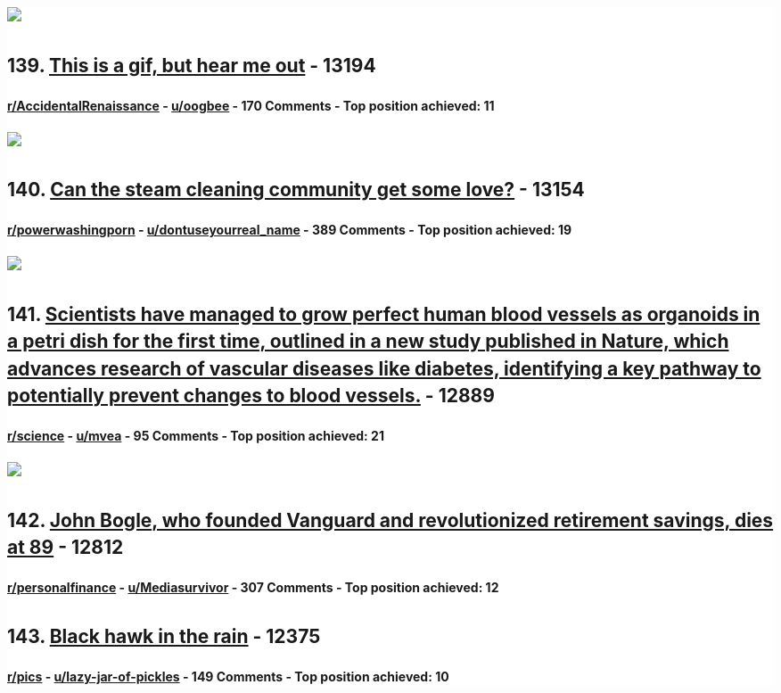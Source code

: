 <a href="https://www.miamiherald.com/news/local/community/florida-keys/article224556920.html"><img src="https://b.thumbs.redditmedia.com/yjCszPeAiJIclp88ga_056YoqxuxXkwSpecK3UDRN0Q.jpg"></img></a>

## 139. [This is a gif, but hear me out](http://reddit.com/r/AccidentalRenaissance/comments/agl0ah/this_is_a_gif_but_hear_me_out/) - 13194
#### [r/AccidentalRenaissance](http://reddit.com/r/AccidentalRenaissance) - [u/oogbee](http://reddit.com/u/oogbee) - 170 Comments - Top position achieved: 11

<a href="https://i.imgur.com/fTbl8kW.gifv"><img src="https://b.thumbs.redditmedia.com/rHnNYHbJouXM_mmE2vM8rAIBgkjjLDm1ROxSZnxhq2g.jpg"></img></a>

## 140. [Can the steam cleaning community get some love?](http://reddit.com/r/powerwashingporn/comments/agmwzz/can_the_steam_cleaning_community_get_some_love/) - 13154
#### [r/powerwashingporn](http://reddit.com/r/powerwashingporn) - [u/dontuseyourreal_name](http://reddit.com/u/dontuseyourreal_name) - 389 Comments - Top position achieved: 19

<a href="https://i.redd.it/b2llikk7cta21.jpg"><img src="https://a.thumbs.redditmedia.com/nIAvQO7rL6HKoGe9Iz-fXtPQAdstFBO-X3H3YvsDcv0.jpg"></img></a>

## 141. [Scientists have managed to grow perfect human blood vessels as organoids in a petri dish for the first time, outlined in a new study published in Nature, which advances research of vascular diseases like diabetes, identifying a key pathway to potentially prevent changes to blood vessels.](http://reddit.com/r/science/comments/agqeba/scientists_have_managed_to_grow_perfect_human/) - 12889
#### [r/science](http://reddit.com/r/science) - [u/mvea](http://reddit.com/u/mvea) - 95 Comments - Top position achieved: 21

<a href="https://news.ubc.ca/2019/01/16/scientists-grow-perfect-human-blood-vessels-in-a-petri-dish/"><img src="https://b.thumbs.redditmedia.com/NfZDi-AG4nuroYvC7Q_QVN8BTxvMQ81Bp5D0Wy4ntww.jpg"></img></a>

## 142. [John Bogle, who founded Vanguard and revolutionized retirement savings, dies at 89](http://reddit.com/r/personalfinance/comments/agqlc8/john_bogle_who_founded_vanguard_and/) - 12812
#### [r/personalfinance](http://reddit.com/r/personalfinance) - [u/Mediasurvivor](http://reddit.com/u/Mediasurvivor) - 307 Comments - Top position achieved: 12

## 143. [Black hawk in the rain](http://reddit.com/r/pics/comments/agkkb9/black_hawk_in_the_rain/) - 12375
#### [r/pics](http://reddit.com/r/pics) - [u/lazy-jar-of-pickles](http://reddit.com/u/lazy-jar-of-pickles) - 149 Comments - Top position achieved: 10
